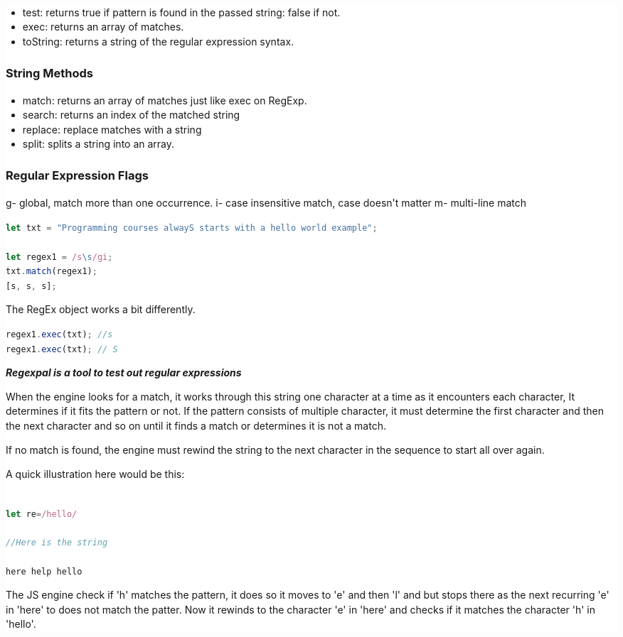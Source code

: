 - test: returns true if pattern is found in the passed string: false if not.
- exec: returns an array of matches.
- toString: returns a string of the regular expression syntax.

### String Methods

- match: returns an array of matches just like exec on RegExp.
- search: returns an index of the matched string
- replace: replace matches with a string
- split: splits a string into an array.

### Regular Expression Flags

g- global, match more than one occurrence.
i- case insensitive match, case doesn't matter
m- multi-line match

```javascript
let txt = "Programming courses alwayS starts with a hello world example";

let regex1 = /s\s/gi;
txt.match(regex1);
[s, s, s];
```

The RegEx object works a bit differently.

```javascript
regex1.exec(txt); //s
regex1.exec(txt); // S
```

**_Regexpal is a tool to test out regular expressions_**

When the engine looks for a match, it works through this string one character at a time as it encounters each character, It determines if it fits the pattern or not. If the pattern consists of multiple character, it must determine the first character and then the next character and so on until it finds a match or determines it is not a match.

If no match is found, the engine must rewind the string to the next character in the sequence to start all over again.

A quick illustration here would be this:

```javascript

let re=/hello/

//Here is the string

here help hello

```

The JS engine check if 'h' matches the pattern, it does so it moves to 'e' and then 'l' and but stops there as the next recurring 'e' in 'here' to does not match the patter. Now it rewinds to the character 'e' in 'here' and checks if it matches the character 'h' in 'hello'.
